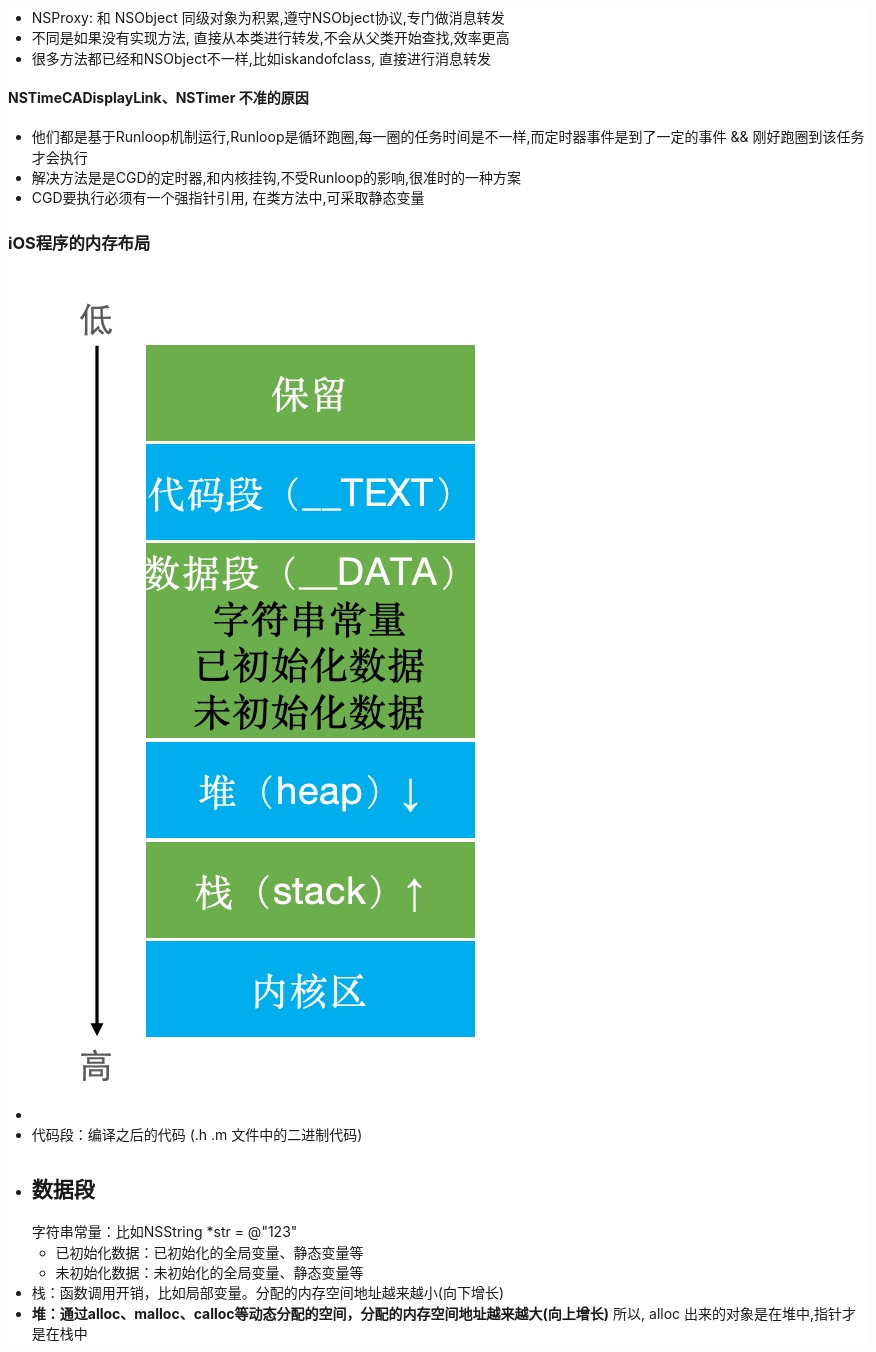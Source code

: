  - NSProxy: 和 NSObject 同级对象为积累,遵守NSObject协议,专门做消息转发
 - 不同是如果没有实现方法, 直接从本类进行转发,不会从父类开始查找,效率更高
 - 很多方法都已经和NSObject不一样,比如iskandofclass, 直接进行消息转发
 
#### NSTimeCADisplayLink、NSTimer 不准的原因
- 他们都是基于Runloop机制运行,Runloop是循环跑圈,每一圈的任务时间是不一样,而定时器事件是到了一定的事件 && 刚好跑圈到该任务才会执行
- 解决方法是是CGD的定时器,和内核挂钩,不受Runloop的影响,很准时的一种方案
- CGD要执行必须有一个强指针引用, 在类方法中,可采取静态变量

### iOS程序的内存布局
- ![](/media/15422034967015/15422895361277.jpg)
- 代码段：编译之后的代码
 (.h .m 文件中的二进制代码)
- 数据段
  - 
    字符串常量：比如NSString *str = @"123"
  - 已初始化数据：已初始化的全局变量、静态变量等
  - 未初始化数据：未初始化的全局变量、静态变量等
- 栈：函数调用开销，比如局部变量。分配的内存空间地址越来越小(向下增长)
- **堆：通过alloc、malloc、calloc等动态分配的空间，分配的内存空间地址越来越大(向上增长)** 所以, alloc 出来的对象是在堆中,指针才是在栈中
